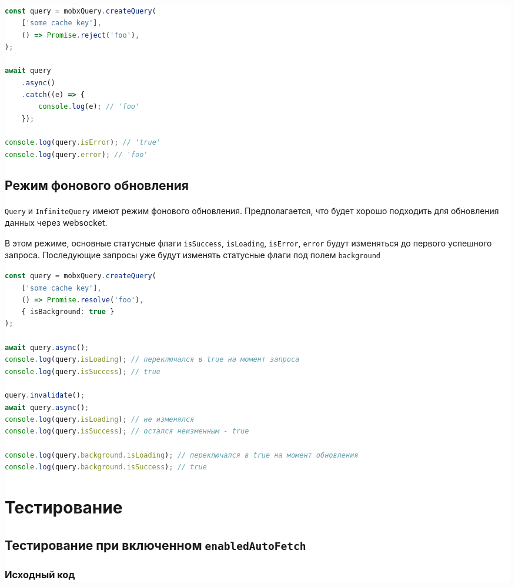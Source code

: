 
```ts
const query = mobxQuery.createQuery(
    ['some cache key'],
    () => Promise.reject('foo'),
);

await query
    .async()
    .catch((e) => {
        console.log(e); // 'foo'
    });

console.log(query.isError); // 'true'
console.log(query.error); // 'foo'
```

## Режим фонового обновления
`Query` и `InfiniteQuery` имеют режим фонового обновления. Предполагается, что будет хорошо подходить для обновления данных через websocket.

В этом режиме, основные статусные флаги `isSuccess`, `isLoading`, `isError`, `error` будут изменяться до первого успешного запроса. Последующие запросы уже будут изменять статусные флаги под полем `background`

```ts
const query = mobxQuery.createQuery(
    ['some cache key'],
    () => Promise.resolve('foo'),
    { isBackground: true }
);

await query.async();
console.log(query.isLoading); // переключался в true на момент запроса
console.log(query.isSuccess); // true

query.invalidate();
await query.async();
console.log(query.isLoading); // не изменялся
console.log(query.isSuccess); // остался неизменным - true

console.log(query.background.isLoading); // переключался в true на момент обновления
console.log(query.background.isSuccess); // true
```

# Тестирование

## Тестирование при включенном ```enabledAutoFetch```

### Исходный код
